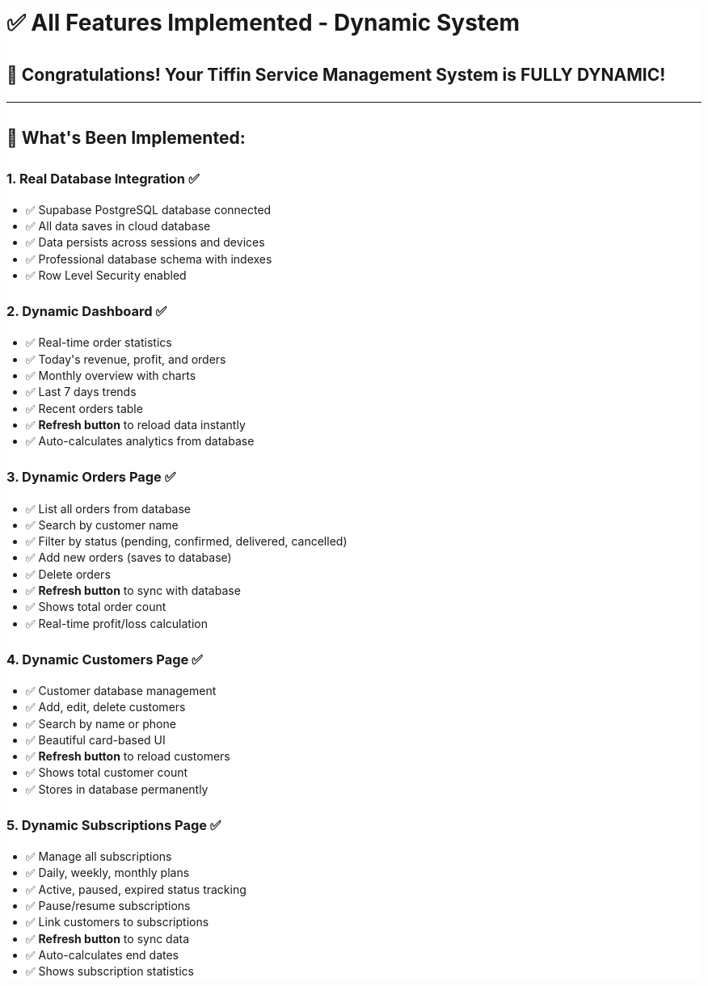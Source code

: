 # ✅ All Features Implemented - Dynamic System

## 🎉 Congratulations! Your Tiffin Service Management System is FULLY DYNAMIC!

---

## 🚀 What's Been Implemented:

### 1. **Real Database Integration** ✅
- ✅ Supabase PostgreSQL database connected
- ✅ All data saves in cloud database
- ✅ Data persists across sessions and devices
- ✅ Professional database schema with indexes
- ✅ Row Level Security enabled

### 2. **Dynamic Dashboard** ✅
- ✅ Real-time order statistics
- ✅ Today's revenue, profit, and orders
- ✅ Monthly overview with charts
- ✅ Last 7 days trends
- ✅ Recent orders table
- ✅ **Refresh button** to reload data instantly
- ✅ Auto-calculates analytics from database

### 3. **Dynamic Orders Page** ✅
- ✅ List all orders from database
- ✅ Search by customer name
- ✅ Filter by status (pending, confirmed, delivered, cancelled)
- ✅ Add new orders (saves to database)
- ✅ Delete orders
- ✅ **Refresh button** to sync with database
- ✅ Shows total order count
- ✅ Real-time profit/loss calculation

### 4. **Dynamic Customers Page** ✅
- ✅ Customer database management
- ✅ Add, edit, delete customers
- ✅ Search by name or phone
- ✅ Beautiful card-based UI
- ✅ **Refresh button** to reload customers
- ✅ Shows total customer count
- ✅ Stores in database permanently

### 5. **Dynamic Subscriptions Page** ✅
- ✅ Manage all subscriptions
- ✅ Daily, weekly, monthly plans
- ✅ Active, paused, expired status tracking
- ✅ Pause/resume subscriptions
- ✅ Link customers to subscriptions
- ✅ **Refresh button** to sync data
- ✅ Auto-calculates end dates
- ✅ Shows subscription statistics

